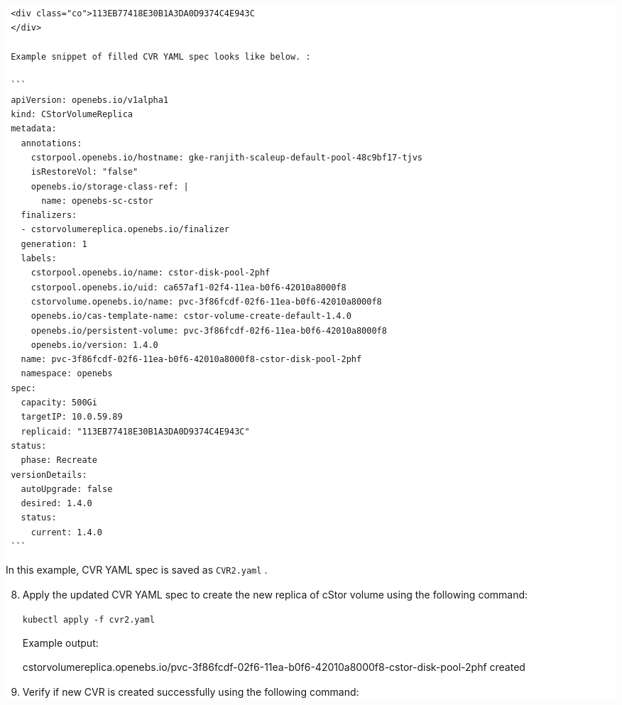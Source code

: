      <div class="co">113EB77418E30B1A3DA0D9374C4E943C
     </div>

     Example snippet of filled CVR YAML spec looks like below. :

     ```
     apiVersion: openebs.io/v1alpha1
     kind: CStorVolumeReplica
     metadata:
       annotations:
         cstorpool.openebs.io/hostname: gke-ranjith-scaleup-default-pool-48c9bf17-tjvs
         isRestoreVol: "false"
         openebs.io/storage-class-ref: |
           name: openebs-sc-cstor
       finalizers:
       - cstorvolumereplica.openebs.io/finalizer
       generation: 1
       labels:
         cstorpool.openebs.io/name: cstor-disk-pool-2phf
         cstorpool.openebs.io/uid: ca657af1-02f4-11ea-b0f6-42010a8000f8
         cstorvolume.openebs.io/name: pvc-3f86fcdf-02f6-11ea-b0f6-42010a8000f8
         openebs.io/cas-template-name: cstor-volume-create-default-1.4.0
         openebs.io/persistent-volume: pvc-3f86fcdf-02f6-11ea-b0f6-42010a8000f8
         openebs.io/version: 1.4.0
       name: pvc-3f86fcdf-02f6-11ea-b0f6-42010a8000f8-cstor-disk-pool-2phf
       namespace: openebs
     spec:
       capacity: 500Gi
       targetIP: 10.0.59.89
       replicaid: "113EB77418E30B1A3DA0D9374C4E943C"
     status:
       phase: Recreate
     versionDetails:
       autoUpgrade: false
       desired: 1.4.0
       status:
         current: 1.4.0
     ```

   In this example, CVR YAML spec is saved as `CVR2.yaml` .

8. Apply the updated CVR YAML spec to create the new replica of cStor volume using the following command:

   ```
   kubectl apply -f cvr2.yaml
   ```

   Example output:

   <div class="co">cstorvolumereplica.openebs.io/pvc-3f86fcdf-02f6-11ea-b0f6-42010a8000f8-cstor-disk-pool-2phf created
   </div>

9. Verify if new CVR is created successfully using the following command:

